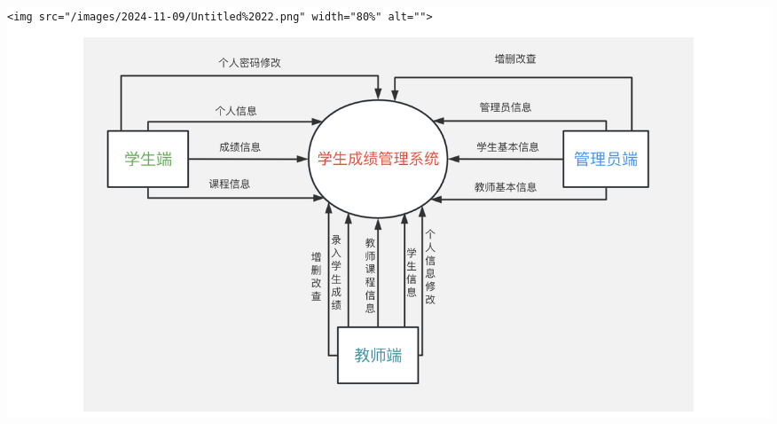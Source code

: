     <img src="/images/2024-11-09/Untitled%2022.png" width="80%" alt="">
</div>
<div style="text-align: center;">
    <img src="/images/2024-11-09/Untitled%2023.png" width="80%" alt="">
</div>
<div style="text-align: center;">
